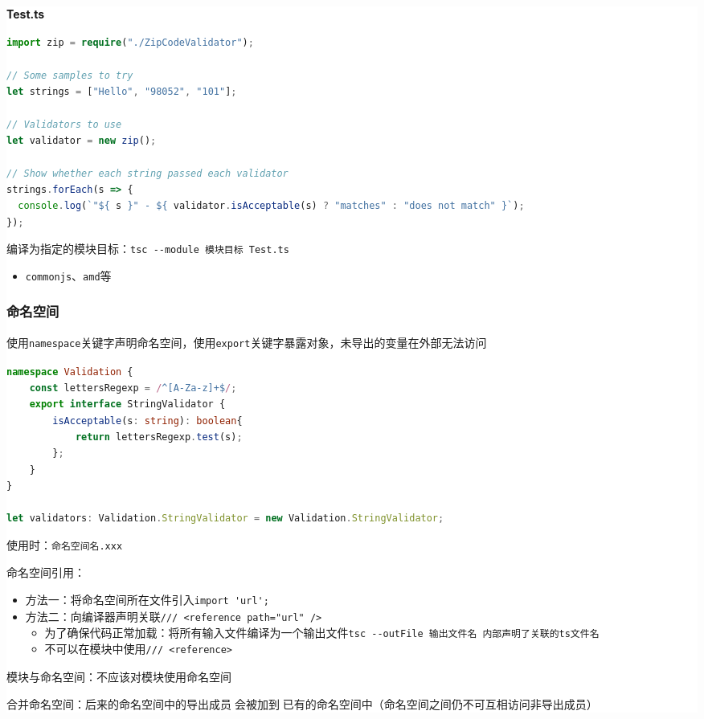 **Test.ts**

```ts
import zip = require("./ZipCodeValidator");

// Some samples to try
let strings = ["Hello", "98052", "101"];

// Validators to use
let validator = new zip();

// Show whether each string passed each validator
strings.forEach(s => {
  console.log(`"${ s }" - ${ validator.isAcceptable(s) ? "matches" : "does not match" }`);
});
```

编译为指定的模块目标：`tsc --module 模块目标 Test.ts`

- `commonjs`、`amd`等

### 命名空间

使用`namespace`关键字声明命名空间，使用`export`关键字暴露对象，未导出的变量在外部无法访问

```typescript
namespace Validation {
    const lettersRegexp = /^[A-Za-z]+$/;
    export interface StringValidator {
        isAcceptable(s: string): boolean{
            return lettersRegexp.test(s);
        };
    }
}

let validators: Validation.StringValidator = new Validation.StringValidator;
```

使用时：`命名空间名.xxx`

命名空间引用：

- 方法一：将命名空间所在文件引入`import 'url';`
- 方法二：向编译器声明关联`/// <reference path="url" />`
  - 为了确保代码正常加载：将所有输入文件编译为一个输出文件`tsc --outFile 输出文件名 内部声明了关联的ts文件名`
  - 不可以在模块中使用`/// <reference>`

模块与命名空间：不应该对模块使用命名空间

合并命名空间：后来的命名空间中的导出成员 会被加到 已有的命名空间中（命名空间之间仍不可互相访问非导出成员）

  [index: number]: string;
  [propName: string]: any;